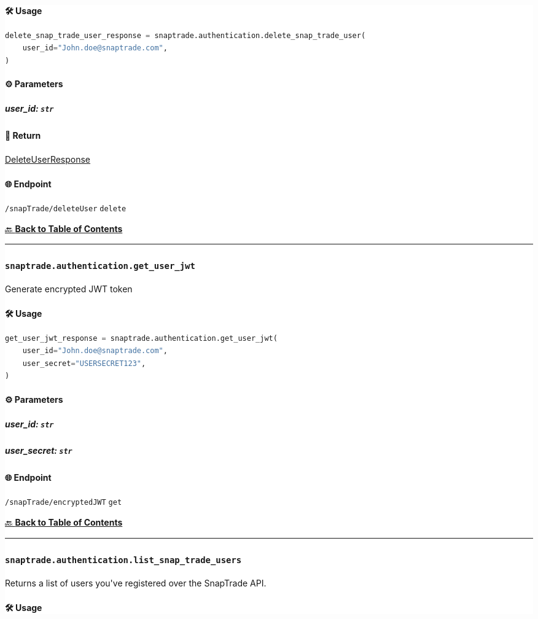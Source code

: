 #### 🛠️ Usage

```python
delete_snap_trade_user_response = snaptrade.authentication.delete_snap_trade_user(
    user_id="John.doe@snaptrade.com",
)
```

#### ⚙️ Parameters

##### user_id: `str`

#### 🔄 Return

[DeleteUserResponse](./snaptrade_client/type/delete_user_response.py)

#### 🌐 Endpoint

`/snapTrade/deleteUser` `delete`

[🔙 **Back to Table of Contents**](#table-of-contents)

---

### `snaptrade.authentication.get_user_jwt`

Generate encrypted JWT token

#### 🛠️ Usage

```python
get_user_jwt_response = snaptrade.authentication.get_user_jwt(
    user_id="John.doe@snaptrade.com",
    user_secret="USERSECRET123",
)
```

#### ⚙️ Parameters

##### user_id: `str`

##### user_secret: `str`

#### 🌐 Endpoint

`/snapTrade/encryptedJWT` `get`

[🔙 **Back to Table of Contents**](#table-of-contents)

---

### `snaptrade.authentication.list_snap_trade_users`

Returns a list of users you've registered over the SnapTrade API.

#### 🛠️ Usage
